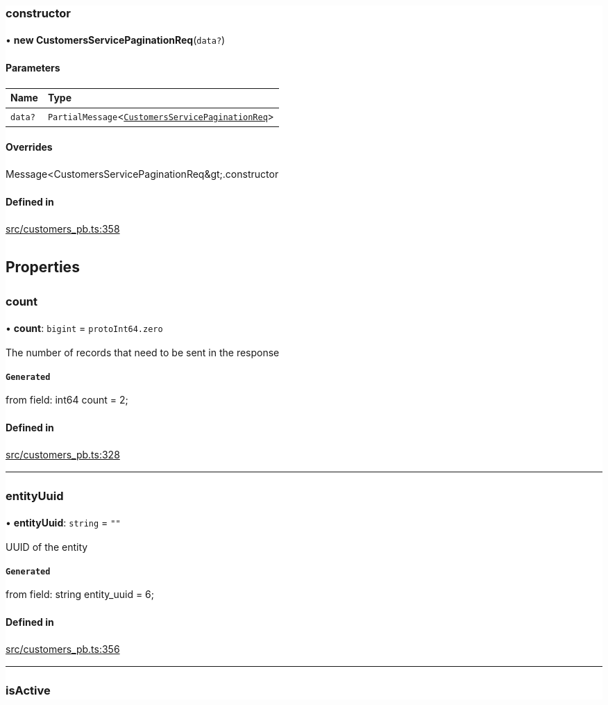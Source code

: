### constructor

• **new CustomersServicePaginationReq**(`data?`)

#### Parameters

| Name | Type |
| :------ | :------ |
| `data?` | `PartialMessage`<[`CustomersServicePaginationReq`](CustomersServicePaginationReq.md)\> |

#### Overrides

Message&lt;CustomersServicePaginationReq\&gt;.constructor

#### Defined in

[src/customers_pb.ts:358](https://github.com/TCUBEAI-TECHNOLOGIES-PRIVATE-LIMITED/ts-sdk/blob/85a94f2/src/customers_pb.ts#L358)

## Properties

### count

• **count**: `bigint` = `protoInt64.zero`

The number of records that need to be sent in the response

**`Generated`**

from field: int64 count = 2;

#### Defined in

[src/customers_pb.ts:328](https://github.com/TCUBEAI-TECHNOLOGIES-PRIVATE-LIMITED/ts-sdk/blob/85a94f2/src/customers_pb.ts#L328)

___

### entityUuid

• **entityUuid**: `string` = `""`

UUID of the entity

**`Generated`**

from field: string entity_uuid = 6;

#### Defined in

[src/customers_pb.ts:356](https://github.com/TCUBEAI-TECHNOLOGIES-PRIVATE-LIMITED/ts-sdk/blob/85a94f2/src/customers_pb.ts#L356)

___

### isActive
